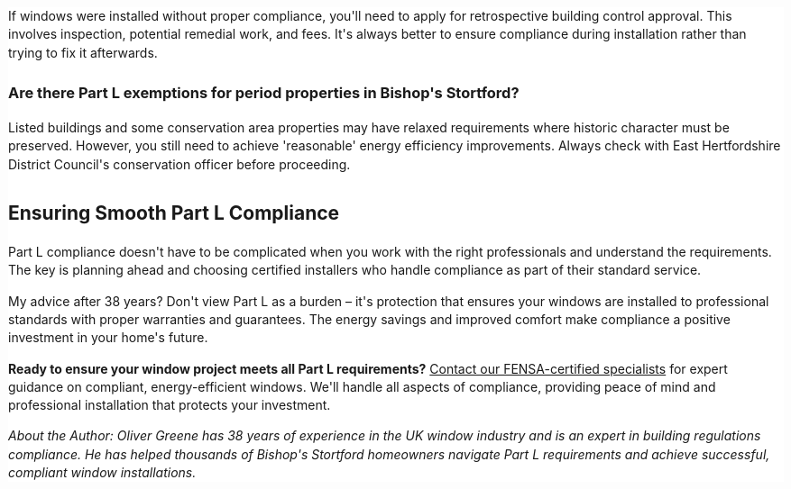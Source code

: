 If windows were installed without proper compliance, you'll need to apply for retrospective building control approval. This involves inspection, potential remedial work, and fees. It's always better to ensure compliance during installation rather than trying to fix it afterwards.

### Are there Part L exemptions for period properties in Bishop's Stortford?

Listed buildings and some conservation area properties may have relaxed requirements where historic character must be preserved. However, you still need to achieve 'reasonable' energy efficiency improvements. Always check with East Hertfordshire District Council's conservation officer before proceeding.

## Ensuring Smooth Part L Compliance

Part L compliance doesn't have to be complicated when you work with the right professionals and understand the requirements. The key is planning ahead and choosing certified installers who handle compliance as part of their standard service.

My advice after 38 years? Don't view Part L as a burden – it's protection that ensures your windows are installed to professional standards with proper warranties and guarantees. The energy savings and improved comfort make compliance a positive investment in your home's future.

**Ready to ensure your window project meets all Part L requirements?** [Contact our FENSA-certified specialists](/contact) for expert guidance on compliant, energy-efficient windows. We'll handle all aspects of compliance, providing peace of mind and professional installation that protects your investment.

*About the Author: Oliver Greene has 38 years of experience in the UK window industry and is an expert in building regulations compliance. He has helped thousands of Bishop's Stortford homeowners navigate Part L requirements and achieve successful, compliant window installations.* 